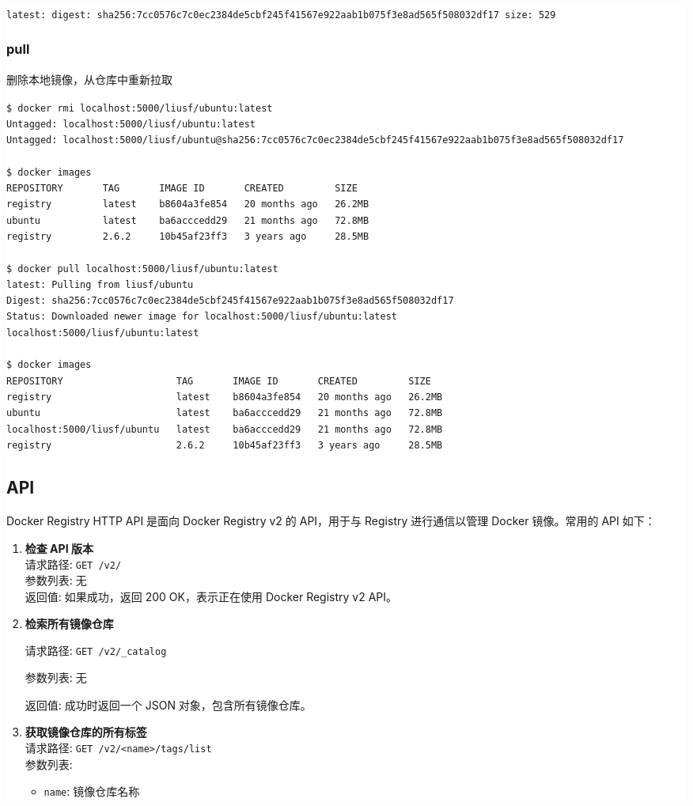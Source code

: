 ```shell
latest: digest: sha256:7cc0576c7c0ec2384de5cbf245f41567e922aab1b075f3e8ad565f508032df17 size: 529
```

### pull

删除本地镜像，从仓库中重新拉取

```shell
$ docker rmi localhost:5000/liusf/ubuntu:latest
Untagged: localhost:5000/liusf/ubuntu:latest
Untagged: localhost:5000/liusf/ubuntu@sha256:7cc0576c7c0ec2384de5cbf245f41567e922aab1b075f3e8ad565f508032df17

$ docker images
REPOSITORY       TAG       IMAGE ID       CREATED         SIZE
registry         latest    b8604a3fe854   20 months ago   26.2MB
ubuntu           latest    ba6acccedd29   21 months ago   72.8MB
registry         2.6.2     10b45af23ff3   3 years ago     28.5MB

$ docker pull localhost:5000/liusf/ubuntu:latest
latest: Pulling from liusf/ubuntu
Digest: sha256:7cc0576c7c0ec2384de5cbf245f41567e922aab1b075f3e8ad565f508032df17
Status: Downloaded newer image for localhost:5000/liusf/ubuntu:latest
localhost:5000/liusf/ubuntu:latest

$ docker images
REPOSITORY                    TAG       IMAGE ID       CREATED         SIZE
registry                      latest    b8604a3fe854   20 months ago   26.2MB
ubuntu                        latest    ba6acccedd29   21 months ago   72.8MB
localhost:5000/liusf/ubuntu   latest    ba6acccedd29   21 months ago   72.8MB
registry                      2.6.2     10b45af23ff3   3 years ago     28.5MB
```

## API

Docker Registry HTTP API 是面向 Docker Registry v2 的 API，用于与 Registry 进行通信以管理 Docker 镜像。常用的 API 如下：

1. **检查 API 版本**  
    请求路径: `GET /v2/`​  
    参数列表: 无  
    返回值: 如果成功，返回 200 OK，表示正在使用 Docker Registry v2 API。
2. **检索所有镜像仓库**

    请求路径: `GET /v2/_catalog`​

    参数列表: 无

    返回值: 成功时返回一个 JSON 对象，包含所有镜像仓库。
3. **获取镜像仓库的所有标签**  
    请求路径: `GET /v2/<name>/tags/list`​  
    参数列表:

    * ​`name`​: 镜像仓库名称
